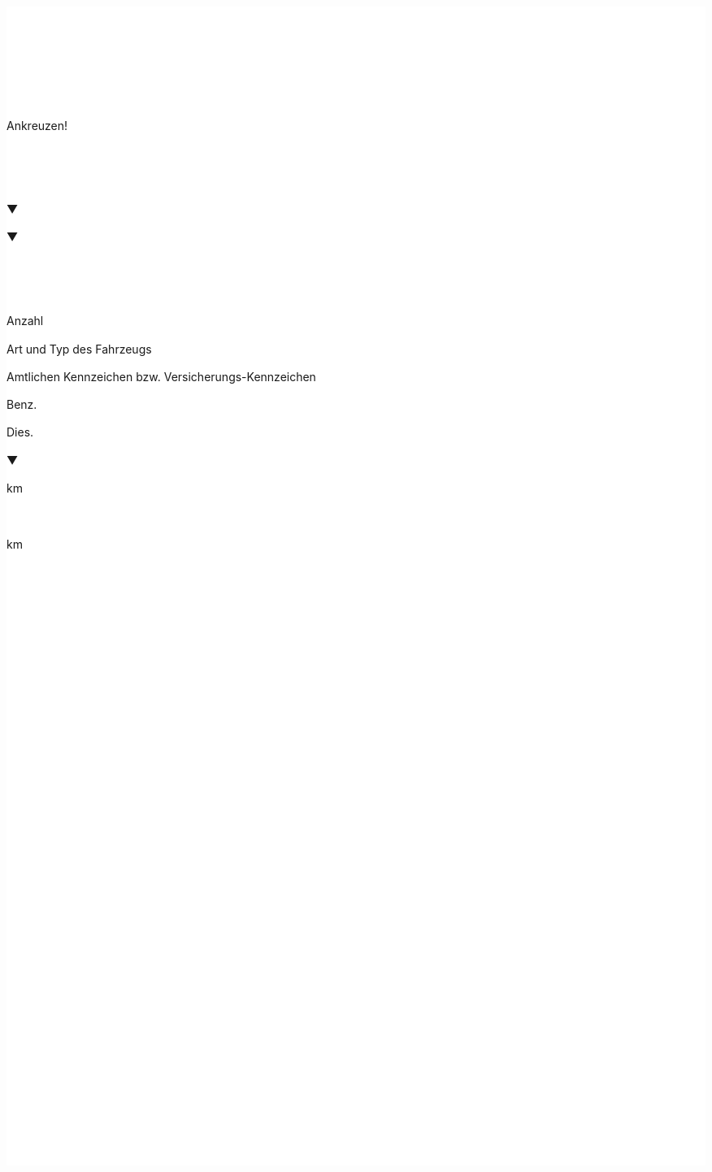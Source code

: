  

 

 

 

Ankreuzen!

 

 

▼

▼

 

 

Anzahl

Art und Typ des Fahrzeugs

Amtlichen Kennzeichen bzw. Versicherungs-Kennzeichen

Benz.

Dies.

▼

km

 

km

 

 

 

 

 

 

 

 

 

 

 

 

 

 

 

 

 

 

 

 

 

 